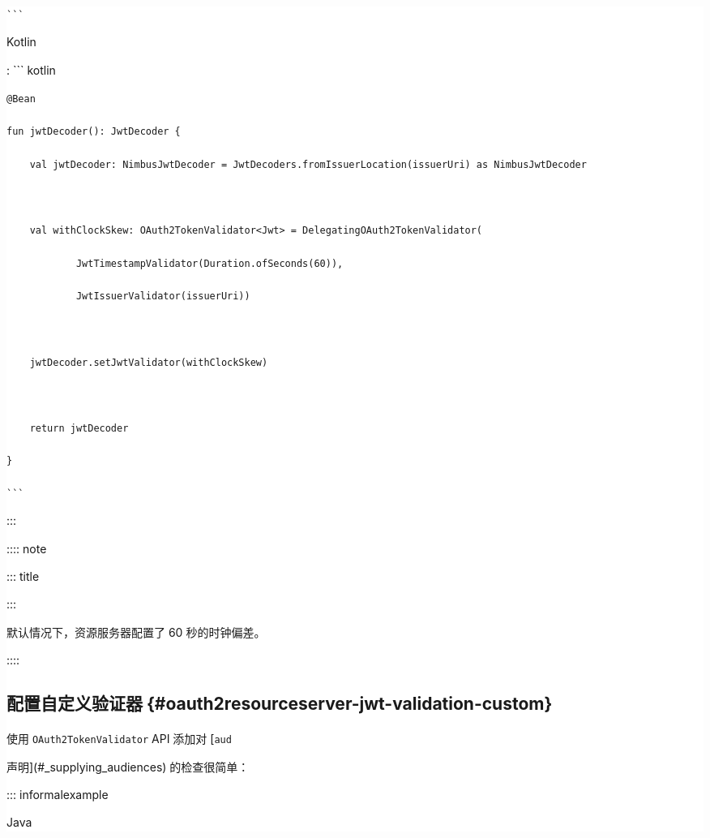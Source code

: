     ```



Kotlin



:   ``` kotlin

    @Bean

    fun jwtDecoder(): JwtDecoder {

        val jwtDecoder: NimbusJwtDecoder = JwtDecoders.fromIssuerLocation(issuerUri) as NimbusJwtDecoder



        val withClockSkew: OAuth2TokenValidator<Jwt> = DelegatingOAuth2TokenValidator(

                JwtTimestampValidator(Duration.ofSeconds(60)),

                JwtIssuerValidator(issuerUri))



        jwtDecoder.setJwtValidator(withClockSkew)



        return jwtDecoder

    }

    ```

:::



:::: note

::: title

:::



默认情况下，资源服务器配置了 60 秒的时钟偏差。

::::



## 配置自定义验证器 {#oauth2resourceserver-jwt-validation-custom}



使用 `OAuth2TokenValidator` API 添加对 [`aud`

声明](#_supplying_audiences) 的检查很简单：



::: informalexample



Java

